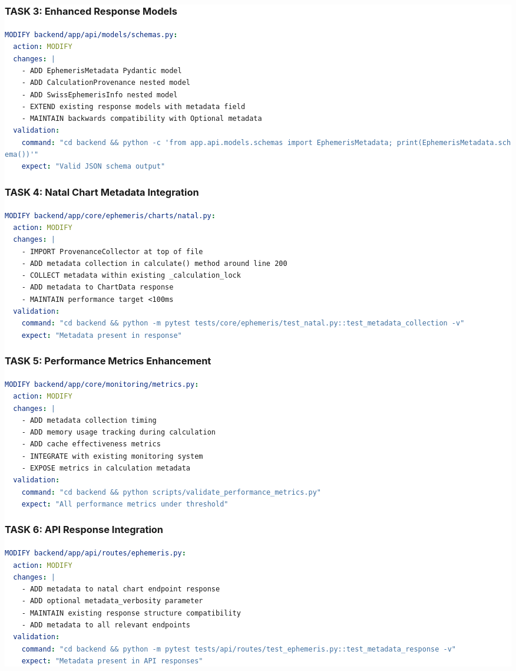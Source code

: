 ```yaml
```

### TASK 3: Enhanced Response Models
```yaml
MODIFY backend/app/api/models/schemas.py:
  action: MODIFY
  changes: |
    - ADD EphemerisMetadata Pydantic model
    - ADD CalculationProvenance nested model
    - ADD SwissEphemerisInfo nested model
    - EXTEND existing response models with metadata field
    - MAINTAIN backwards compatibility with Optional metadata
  validation:
    command: "cd backend && python -c 'from app.api.models.schemas import EphemerisMetadata; print(EphemerisMetadata.schema())'"
    expect: "Valid JSON schema output"
```

### TASK 4: Natal Chart Metadata Integration
```yaml
MODIFY backend/app/core/ephemeris/charts/natal.py:
  action: MODIFY
  changes: |
    - IMPORT ProvenanceCollector at top of file
    - ADD metadata collection in calculate() method around line 200
    - COLLECT metadata within existing _calculation_lock
    - ADD metadata to ChartData response
    - MAINTAIN performance target <100ms
  validation:
    command: "cd backend && python -m pytest tests/core/ephemeris/test_natal.py::test_metadata_collection -v"
    expect: "Metadata present in response"
```

### TASK 5: Performance Metrics Enhancement
```yaml
MODIFY backend/app/core/monitoring/metrics.py:
  action: MODIFY
  changes: |
    - ADD metadata collection timing
    - ADD memory usage tracking during calculation
    - ADD cache effectiveness metrics
    - INTEGRATE with existing monitoring system
    - EXPOSE metrics in calculation metadata
  validation:
    command: "cd backend && python scripts/validate_performance_metrics.py"
    expect: "All performance metrics under threshold"
```

### TASK 6: API Response Integration
```yaml
MODIFY backend/app/api/routes/ephemeris.py:
  action: MODIFY
  changes: |
    - ADD metadata to natal chart endpoint response
    - ADD optional metadata_verbosity parameter
    - MAINTAIN existing response structure compatibility
    - ADD metadata to all relevant endpoints
  validation:
    command: "cd backend && python -m pytest tests/api/routes/test_ephemeris.py::test_metadata_response -v"
    expect: "Metadata present in API responses"
```
